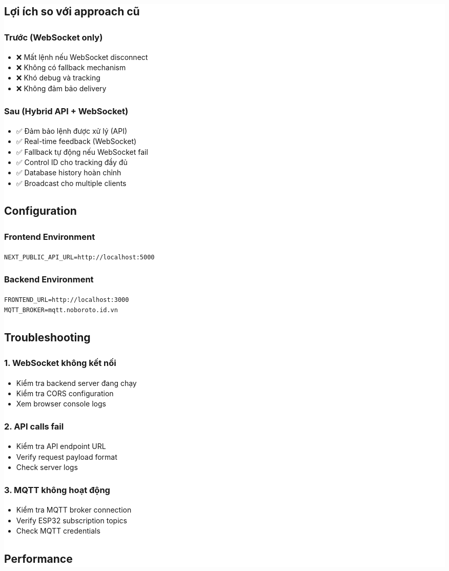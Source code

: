## Lợi ích so với approach cũ

### Trước (WebSocket only)
- ❌ Mất lệnh nếu WebSocket disconnect
- ❌ Không có fallback mechanism  
- ❌ Khó debug và tracking
- ❌ Không đảm bảo delivery

### Sau (Hybrid API + WebSocket)  
- ✅ Đảm bảo lệnh được xử lý (API)
- ✅ Real-time feedback (WebSocket)
- ✅ Fallback tự động nếu WebSocket fail
- ✅ Control ID cho tracking đầy đủ
- ✅ Database history hoàn chỉnh
- ✅ Broadcast cho multiple clients

## Configuration

### Frontend Environment
```env
NEXT_PUBLIC_API_URL=http://localhost:5000
```

### Backend Environment  
```env
FRONTEND_URL=http://localhost:3000
MQTT_BROKER=mqtt.noboroto.id.vn
```

## Troubleshooting

### 1. WebSocket không kết nối
- Kiểm tra backend server đang chạy
- Kiểm tra CORS configuration
- Xem browser console logs

### 2. API calls fail
- Kiểm tra API endpoint URL
- Verify request payload format
- Check server logs

### 3. MQTT không hoạt động
- Kiểm tra MQTT broker connection
- Verify ESP32 subscription topics
- Check MQTT credentials

## Performance
